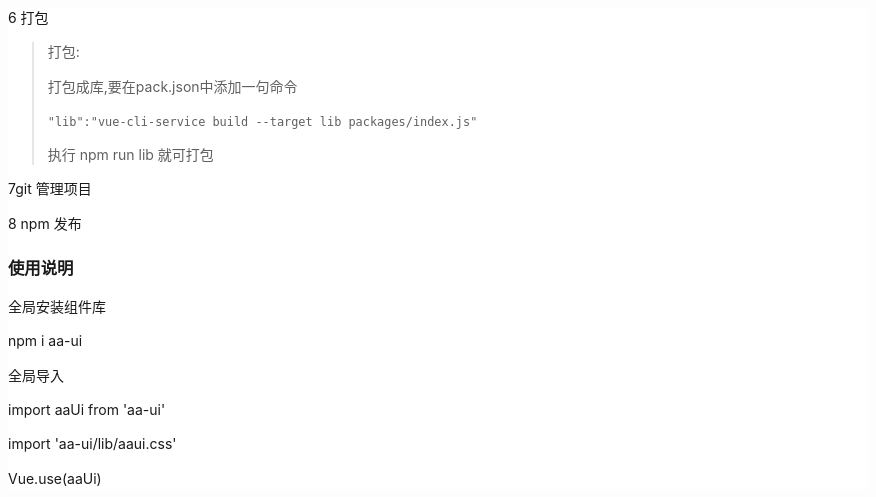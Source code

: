 6 打包 

>打包:
>
>打包成库,要在pack.json中添加一句命令
>
>`"lib":"vue-cli-service build --target lib packages/index.js"`
>
>执行 npm run lib 就可打包

7git 管理项目

8 npm 发布

### 使用说明

全局安装组件库

npm  i aa-ui

全局导入

import  aaUi from 'aa-ui'

import 'aa-ui/lib/aaui.css'

Vue.use(aaUi)